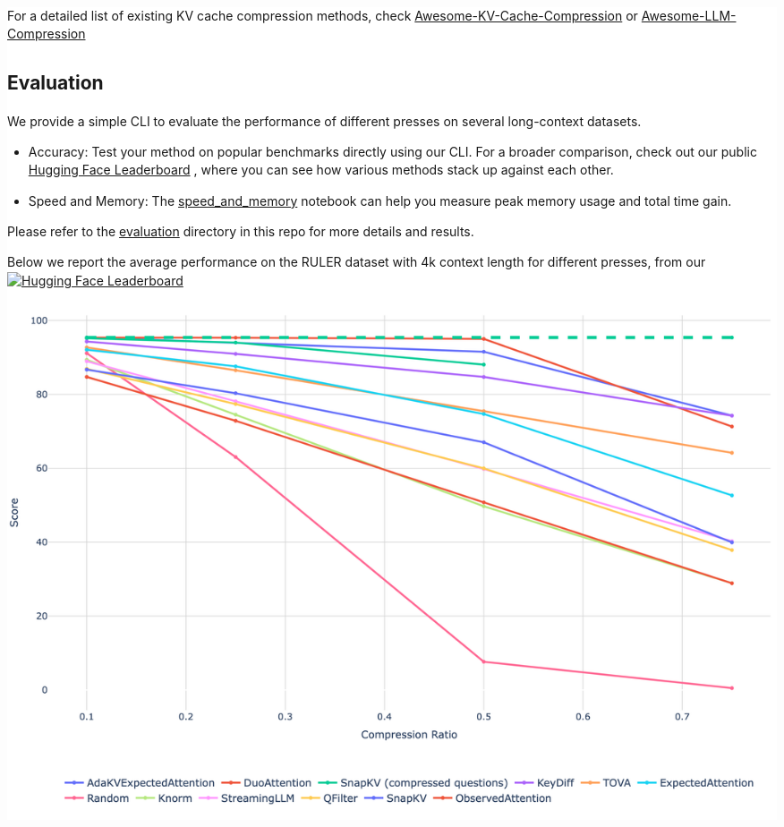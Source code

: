 For a detailed list of existing KV cache compression methods, check [Awesome-KV-Cache-Compression](https://github.com/October2001/Awesome-KV-Cache-Compression) or [Awesome-LLM-Compression](https://github.com/HuangOwen/Awesome-LLM-Compression?tab=readme-ov-file#kv-cache-compression)


## Evaluation
We provide a simple CLI to evaluate the performance of different presses on several long-context datasets.

- Accuracy: Test your method on popular benchmarks directly using our CLI. For a broader comparison, check out our public [Hugging Face Leaderboard](https://huggingface.co/spaces/nvidia/kvpress-leaderboard)
, where you can see how various methods stack up against each other.

- Speed and Memory: The [speed_and_memory](notebooks/speed_and_memory.ipynb) notebook can help you measure peak memory usage and total time gain.

Please refer to the [evaluation](evaluation/README.md) directory in this repo for more details and results. 

Below we report the average performance on the RULER dataset with 4k context length for different presses, from our [![Hugging Face Leaderboard](https://img.shields.io/badge/🤗%20HuggingFace-Leaderboard-orange)](https://huggingface.co/spaces/nvidia/kvpress-leaderboard)

<p>
  <img src="evaluation/assets/leaderboard_plot_score.png" alt="Leaderboard">
</p>

